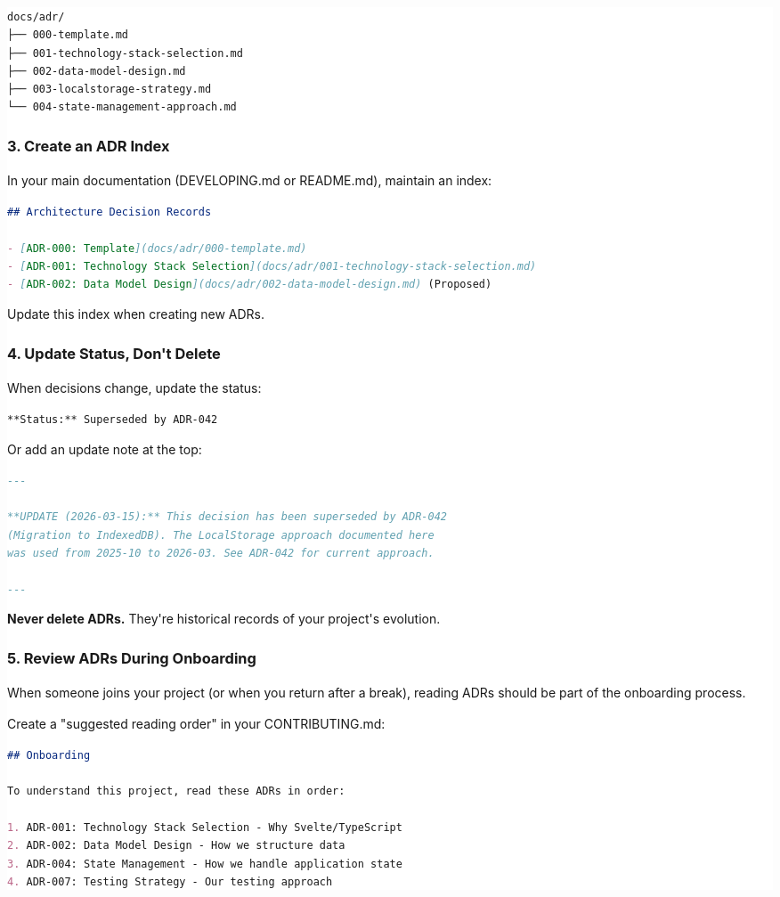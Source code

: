 ```
docs/adr/
├── 000-template.md
├── 001-technology-stack-selection.md
├── 002-data-model-design.md
├── 003-localstorage-strategy.md
└── 004-state-management-approach.md
```

### 3. Create an ADR Index

In your main documentation (DEVELOPING.md or README.md), maintain an index:

```markdown
## Architecture Decision Records

- [ADR-000: Template](docs/adr/000-template.md)
- [ADR-001: Technology Stack Selection](docs/adr/001-technology-stack-selection.md)
- [ADR-002: Data Model Design](docs/adr/002-data-model-design.md) (Proposed)
```

Update this index when creating new ADRs.

### 4. Update Status, Don't Delete

When decisions change, update the status:

```markdown
**Status:** Superseded by ADR-042
```

Or add an update note at the top:

```markdown
---

**UPDATE (2026-03-15):** This decision has been superseded by ADR-042
(Migration to IndexedDB). The LocalStorage approach documented here
was used from 2025-10 to 2026-03. See ADR-042 for current approach.

---
```

**Never delete ADRs.** They're historical records of your project's evolution.

### 5. Review ADRs During Onboarding

When someone joins your project (or when you return after a break), reading ADRs should be part of the onboarding process.

Create a "suggested reading order" in your CONTRIBUTING.md:

```markdown
## Onboarding

To understand this project, read these ADRs in order:

1. ADR-001: Technology Stack Selection - Why Svelte/TypeScript
2. ADR-002: Data Model Design - How we structure data
3. ADR-004: State Management - How we handle application state
4. ADR-007: Testing Strategy - Our testing approach
```
